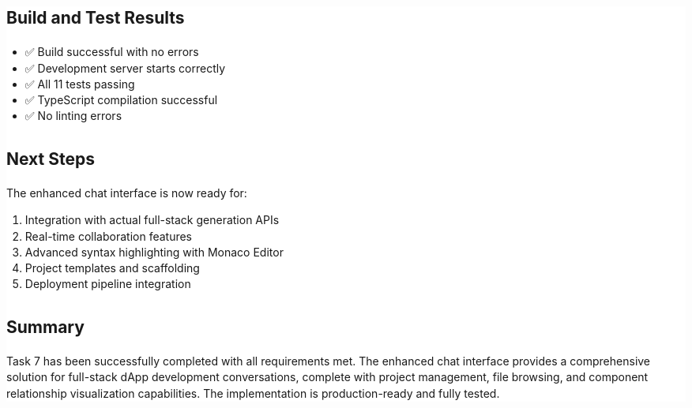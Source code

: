 ## Build and Test Results
- ✅ Build successful with no errors
- ✅ Development server starts correctly
- ✅ All 11 tests passing
- ✅ TypeScript compilation successful
- ✅ No linting errors

## Next Steps
The enhanced chat interface is now ready for:
1. Integration with actual full-stack generation APIs
2. Real-time collaboration features
3. Advanced syntax highlighting with Monaco Editor
4. Project templates and scaffolding
5. Deployment pipeline integration

## Summary
Task 7 has been successfully completed with all requirements met. The enhanced chat interface provides a comprehensive solution for full-stack dApp development conversations, complete with project management, file browsing, and component relationship visualization capabilities. The implementation is production-ready and fully tested.